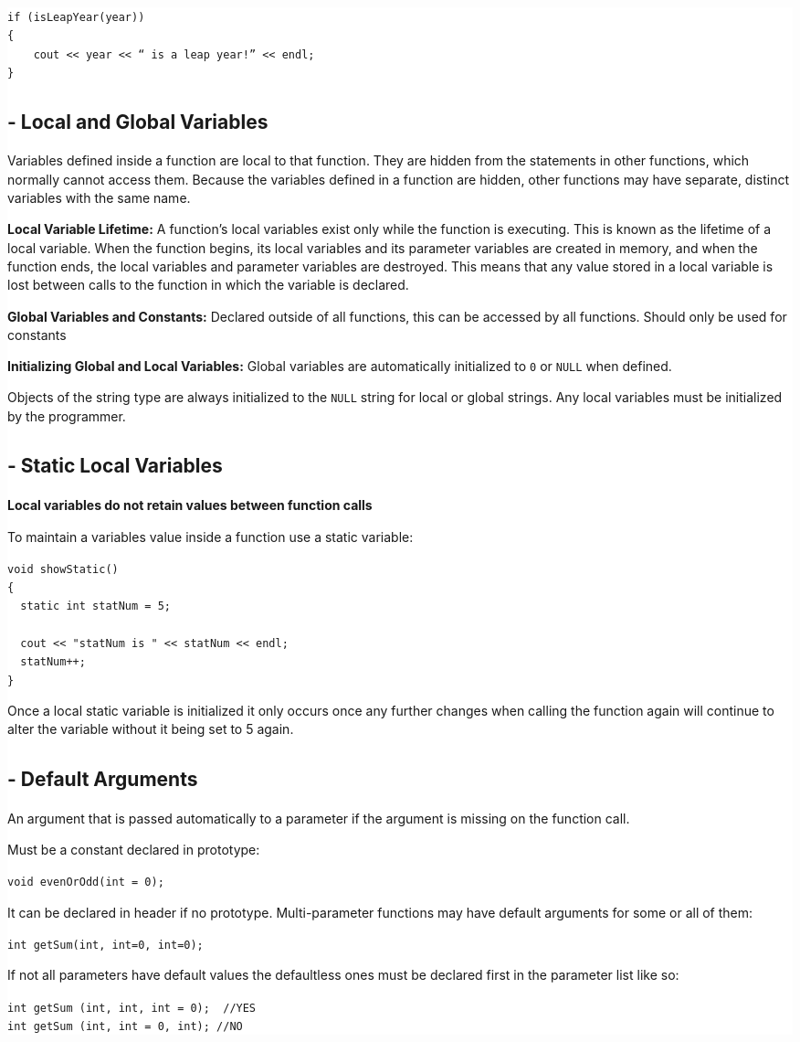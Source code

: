 ```
if (isLeapYear(year))
{
    cout << year << “ is a leap year!” << endl;
}
```

## - Local and Global Variables

Variables defined inside a function are local to that function. They are hidden from the statements in other functions, which normally cannot access them. Because the variables defined in a function are hidden, other 
functions may have separate, distinct variables with the same name.

**Local Variable Lifetime:** A function’s local variables exist only while the function is executing. This is known as the lifetime of a local variable. When the function begins, its local variables and its parameter variables are created in memory, and when the function ends, the local variables and parameter variables are destroyed. This means that any value stored in a local variable is lost between calls to the function in which the variable is declared.

**Global Variables and Constants:** Declared outside of all functions, this can be accessed by all functions.  Should only be used for constants

**Initializing Global and Local Variables:** Global variables are automatically initialized to `0` or `NULL` when defined.

Objects of the string type are always initialized to the `NULL` string for local or global strings.  Any local variables must be initialized by the programmer.

## - Static Local Variables

**Local variables do not retain values between function calls**

To maintain a variables value inside a function use a static variable:
```
void showStatic()
{
  static int statNum = 5;

  cout << "statNum is " << statNum << endl;
  statNum++;
}
```
Once a local static variable is initialized it only occurs once any further changes when calling the function again will continue to alter the variable without it being set to 5 again.

## - Default Arguments

An argument that is passed automatically to a parameter if the argument is missing on the function call.

Must be a constant declared in prototype:
```
void evenOrOdd(int = 0);
```
It can be declared in header if no prototype. Multi-parameter functions may have default arguments for some or all of them:
```
int getSum(int, int=0, int=0);
```
If not all parameters have default values the defaultless ones must be declared first in the parameter list like so:
```
int getSum (int, int, int = 0);  //YES
int getSum (int, int = 0, int); //NO
```
